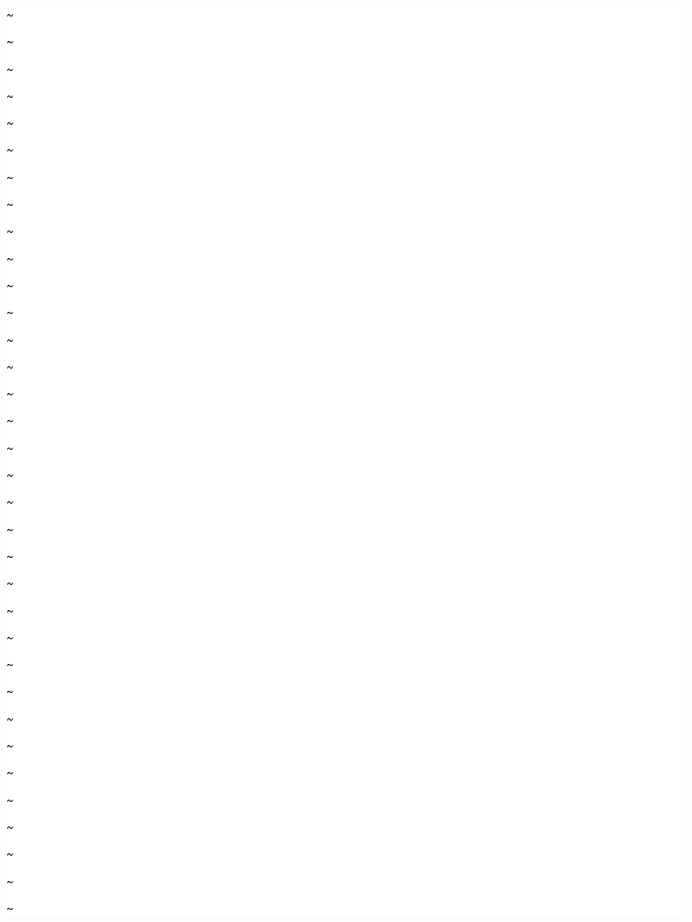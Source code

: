 ~

~

~

~

~

~

~

~

~

~

~

~

~

~

~

~

~

~

~

~

~

~

~

~

~

~

~

~

~

~

~

~

~

~
